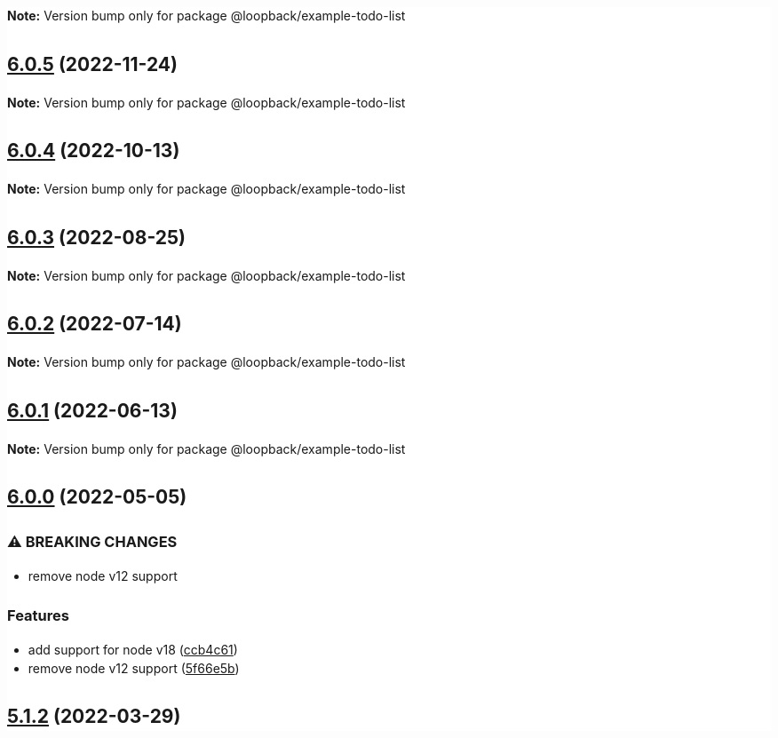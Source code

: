 **Note:** Version bump only for package @loopback/example-todo-list

## [6.0.5](https://github.com/loopbackio/loopback-next/compare/@loopback/example-todo-list@6.0.4...@loopback/example-todo-list@6.0.5) (2022-11-24)

**Note:** Version bump only for package @loopback/example-todo-list

## [6.0.4](https://github.com/loopbackio/loopback-next/compare/@loopback/example-todo-list@6.0.3...@loopback/example-todo-list@6.0.4) (2022-10-13)

**Note:** Version bump only for package @loopback/example-todo-list

## [6.0.3](https://github.com/loopbackio/loopback-next/compare/@loopback/example-todo-list@6.0.2...@loopback/example-todo-list@6.0.3) (2022-08-25)

**Note:** Version bump only for package @loopback/example-todo-list

## [6.0.2](https://github.com/loopbackio/loopback-next/compare/@loopback/example-todo-list@6.0.1...@loopback/example-todo-list@6.0.2) (2022-07-14)

**Note:** Version bump only for package @loopback/example-todo-list

## [6.0.1](https://github.com/loopbackio/loopback-next/compare/@loopback/example-todo-list@6.0.0...@loopback/example-todo-list@6.0.1) (2022-06-13)

**Note:** Version bump only for package @loopback/example-todo-list

## [6.0.0](https://github.com/loopbackio/loopback-next/compare/@loopback/example-todo-list@5.1.2...@loopback/example-todo-list@6.0.0) (2022-05-05)

### ⚠ BREAKING CHANGES

- remove node v12 support

### Features

- add support for node v18 ([ccb4c61](https://github.com/loopbackio/loopback-next/commit/ccb4c61307d94ab7bb07a19c547dfc4fa7d388a8))
- remove node v12 support ([5f66e5b](https://github.com/loopbackio/loopback-next/commit/5f66e5bd288ba806b3aa6550fc29c5009de8b60d))

## [5.1.2](https://github.com/loopbackio/loopback-next/compare/@loopback/example-todo-list@5.1.1...@loopback/example-todo-list@5.1.2) (2022-03-29)

